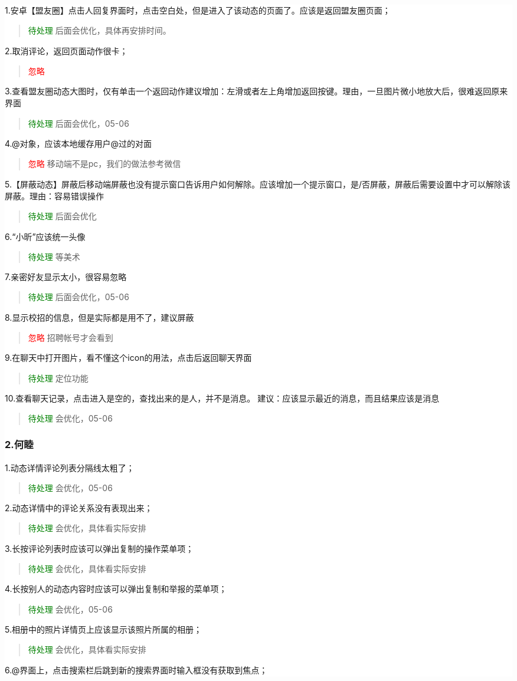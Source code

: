 1.安卓【盟友圈】点击人回复界面时，点击空白处，但是进入了该动态的页面了。应该是返回盟友圈页面；

> <span style="color:green">待处理</span> 后面会优化，具体再安排时间。

2.取消评论，返回页面动作很卡；

> <span style="color:red">忽略</span> 

3.查看盟友圈动态大图时，仅有单击一个返回动作建议增加：左滑或者左上角增加返回按键。理由，一旦图片微小地放大后，很难返回原来界面

> <span style="color:green">待处理</span> 后面会优化，05-06

4.@对象，应该本地缓存用户@过的对面

> <span style="color:red">忽略</span> 移动端不是pc，我们的做法参考微信

5.【屏蔽动态】屏蔽后移动端屏蔽也没有提示窗口告诉用户如何解除。应该增加一个提示窗口，是/否屏蔽，屏蔽后需要设置中才可以解除该屏蔽。理由：容易错误操作

> <span style="color:green">待处理</span> 后面会优化

6.“小昕”应该统一头像

> <span style="color:green">待处理</span> 等美术

7.亲密好友显示太小，很容易忽略

> <span style="color:green">待处理</span> 后面会优化，05-06

8.显示校招的信息，但是实际都是用不了，建议屏蔽

> <span style="color:red">忽略</span> 招聘帐号才会看到

9.在聊天中打开图片，看不懂这个icon的用法，点击后返回聊天界面

> <span style="color:green">待处理</span> 定位功能

10.查看聊天记录，点击进入是空的，查找出来的是人，并不是消息。
建议：应该显示最近的消息，而且结果应该是消息

> <span style="color:green">待处理</span> 会优化，05-06

### 2.何睦

1.动态详情评论列表分隔线太粗了；

> <span style="color:green">待处理</span> 会优化，05-06

2.动态详情中的评论关系没有表现出来；

> <span style="color:green">待处理</span> 会优化，具体看实际安排

3.长按评论列表时应该可以弹出复制的操作菜单项；

> <span style="color:green">待处理</span> 会优化，具体看实际安排

4.长按别人的动态内容时应该可以弹出复制和举报的菜单项；

> <span style="color:green">待处理</span> 会优化，05-06

5.相册中的照片详情页上应该显示该照片所属的相册；

> <span style="color:green">待处理</span> 会优化，具体看实际安排

6.@界面上，点击搜索栏后跳到新的搜索界面时输入框没有获取到焦点；

